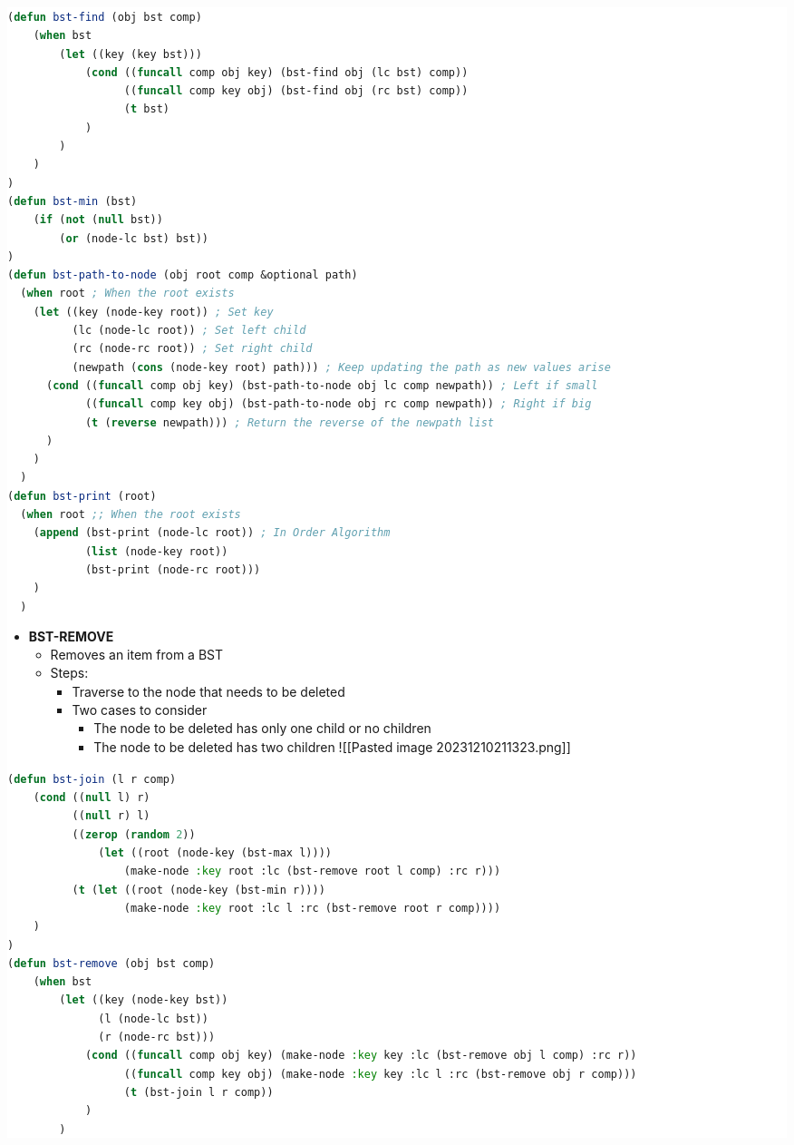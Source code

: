 ```lisp
(defun bst-find (obj bst comp)
	(when bst
		(let ((key (key bst)))
			(cond ((funcall comp obj key) (bst-find obj (lc bst) comp))
			      ((funcall comp key obj) (bst-find obj (rc bst) comp))
			      (t bst)
			)
		)
	)
)
(defun bst-min (bst)
	(if (not (null bst))
		(or (node-lc bst) bst))
)
(defun bst-path-to-node (obj root comp &optional path)               
  (when root ; When the root exists
    (let ((key (node-key root)) ; Set key  
          (lc (node-lc root)) ; Set left child
          (rc (node-rc root)) ; Set right child
          (newpath (cons (node-key root) path))) ; Keep updating the path as new values arise
      (cond ((funcall comp obj key) (bst-path-to-node obj lc comp newpath)) ; Left if small
            ((funcall comp key obj) (bst-path-to-node obj rc comp newpath)) ; Right if big  
            (t (reverse newpath))) ; Return the reverse of the newpath list
      )
    )           
  )
(defun bst-print (root)                
  (when root ;; When the root exists
    (append (bst-print (node-lc root)) ; In Order Algorithm      
            (list (node-key root))
            (bst-print (node-rc root)))
    )
  )
```
- **BST-REMOVE**
	- Removes an item from a BST
	- Steps:
		- Traverse to the node that needs to be deleted
		- Two cases to consider
			- The node to be deleted has only one child or no children
			- The node to be deleted has two children
![[Pasted image 20231210211323.png]]
```lisp
(defun bst-join (l r comp)
	(cond ((null l) r)
		  ((null r) l)
		  ((zerop (random 2))
			  (let ((root (node-key (bst-max l))))
				  (make-node :key root :lc (bst-remove root l comp) :rc r)))
		  (t (let ((root (node-key (bst-min r))))
				  (make-node :key root :lc l :rc (bst-remove root r comp))))
	)
)
(defun bst-remove (obj bst comp)
	(when bst
		(let ((key (node-key bst))
			  (l (node-lc bst))
			  (r (node-rc bst)))
			(cond ((funcall comp obj key) (make-node :key key :lc (bst-remove obj l comp) :rc r))
				  ((funcall comp key obj) (make-node :key key :lc l :rc (bst-remove obj r comp)))
				  (t (bst-join l r comp))
			)
		)
```